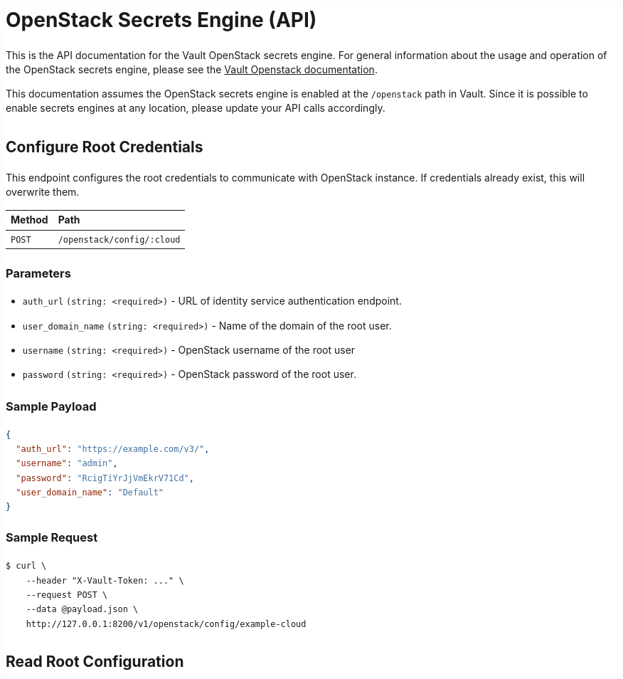 # OpenStack Secrets Engine (API)

This is the API documentation for the Vault OpenStack secrets engine. For general information about the usage and
operation of the OpenStack secrets engine, please see the [Vault Openstack documentation](doc.md).

This documentation assumes the OpenStack secrets engine is enabled at the `/openstack` path in Vault. Since it is
possible to enable secrets engines at any location, please update your API calls accordingly.

## Configure Root Credentials

This endpoint configures the root credentials to communicate with OpenStack instance. If credentials already exist, this
will overwrite them.

| Method   | Path                       |
|:---------|:---------------------------|
| `POST`   | `/openstack/config/:cloud` |

### Parameters

* `auth_url` `(string: <required>)` - URL of identity service authentication endpoint.

* `user_domain_name` `(string: <required>)` - Name of the domain of the root user.

* `username` `(string: <required>)` - OpenStack username of the root user

* `password` `(string: <required>)` - OpenStack password of the root user.

### Sample Payload

```json
{
  "auth_url": "https://example.com/v3/",
  "username": "admin",
  "password": "RcigTiYrJjVmEkrV71Cd",
  "user_domain_name": "Default"
}
```

### Sample Request

```shell
$ curl \
    --header "X-Vault-Token: ..." \
    --request POST \
    --data @payload.json \
    http://127.0.0.1:8200/v1/openstack/config/example-cloud
```

## Read Root Configuration

